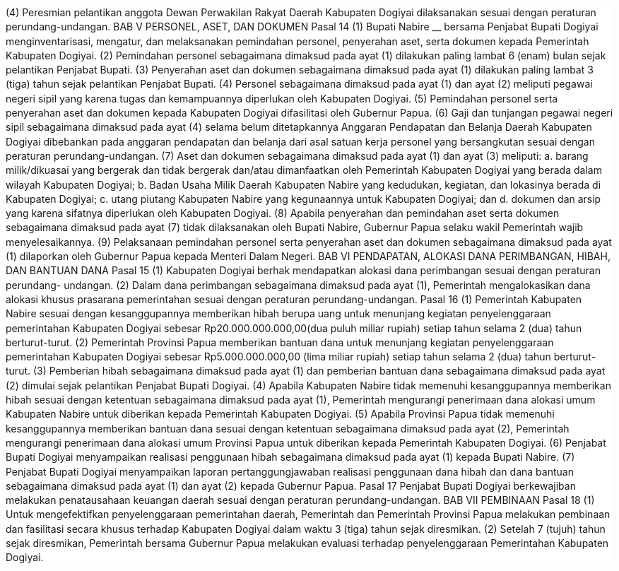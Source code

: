 (4) Peresmian pelantikan anggota Dewan Perwakilan Rakyat Daerah Kabupaten Dogiyai dilaksanakan sesuai dengan peraturan perundang-undangan.
BAB V PERSONEL, ASET, DAN DOKUMEN
Pasal 14
(1) Bupati Nabire __ bersama Penjabat Bupati Dogiyai menginventarisasi, mengatur, dan melaksanakan pemindahan personel, penyerahan aset, serta dokumen kepada Pemerintah Kabupaten Dogiyai.
(2) Pemindahan personel sebagaimana dimaksud pada ayat (1) dilakukan paling lambat 6 (enam) bulan sejak pelantikan Penjabat Bupati.
(3) Penyerahan aset dan dokumen sebagaimana dimaksud pada ayat (1) dilakukan paling lambat 3 (tiga) tahun sejak pelantikan Penjabat Bupati.
(4) Personel sebagaimana dimaksud pada ayat (1) dan ayat (2) meliputi pegawai negeri sipil yang karena tugas dan kemampuannya diperlukan oleh Kabupaten Dogiyai.
(5) Pemindahan personel serta penyerahan aset dan dokumen kepada Kabupaten Dogiyai difasilitasi oleh Gubernur Papua.
(6) Gaji dan tunjangan pegawai negeri sipil sebagaimana dimaksud pada ayat (4) selama belum ditetapkannya Anggaran Pendapatan dan Belanja Daerah Kabupaten Dogiyai dibebankan pada anggaran pendapatan dan belanja dari asal satuan kerja personel yang bersangkutan sesuai dengan peraturan perundang-undangan.
(7) Aset dan dokumen sebagaimana dimaksud pada ayat (1) dan ayat (3) meliputi:
a. barang milik/dikuasai yang bergerak dan tidak bergerak dan/atau dimanfaatkan oleh Pemerintah Kabupaten Dogiyai yang berada dalam wilayah Kabupaten Dogiyai;
b. Badan Usaha Milik Daerah Kabupaten Nabire yang kedudukan, kegiatan, dan lokasinya berada di Kabupaten Dogiyai;
c. utang piutang Kabupaten Nabire yang kegunaannya untuk Kabupaten Dogiyai; dan
d. dokumen dan arsip yang karena sifatnya diperlukan oleh Kabupaten Dogiyai.
(8) Apabila penyerahan dan pemindahan aset serta dokumen sebagaimana dimaksud pada ayat (7) tidak dilaksanakan oleh Bupati Nabire, Gubernur Papua selaku wakil Pemerintah wajib menyelesaikannya.
(9) Pelaksanaan pemindahan personel serta penyerahan aset dan dokumen sebagaimana dimaksud pada ayat (1) dilaporkan oleh Gubernur Papua kepada Menteri Dalam Negeri.
BAB VI PENDAPATAN, ALOKASI DANA PERIMBANGAN, HIBAH, DAN BANTUAN DANA
Pasal 15
(1) Kabupaten Dogiyai berhak mendapatkan alokasi dana perimbangan sesuai dengan peraturan perundang- undangan.
(2) Dalam dana perimbangan sebagaimana dimaksud pada ayat (1), Pemerintah mengalokasikan dana alokasi khusus prasarana pemerintahan sesuai dengan peraturan perundang-undangan.
Pasal 16
(1) Pemerintah Kabupaten Nabire sesuai dengan kesanggupannya memberikan hibah berupa uang untuk menunjang kegiatan penyelenggaraan pemerintahan Kabupaten Dogiyai sebesar Rp20.000.000.000,00(dua puluh miliar rupiah) setiap tahun selama 2 (dua) tahun berturut-turut.
(2) Pemerintah Provinsi Papua memberikan bantuan dana untuk menunjang kegiatan penyelenggaraan pemerintahan Kabupaten Dogiyai sebesar Rp5.000.000.000,00 (lima miliar rupiah) setiap tahun selama 2 (dua) tahun berturut-turut.
(3) Pemberian hibah sebagaimana dimaksud pada ayat (1) dan pemberian bantuan dana sebagaimana dimaksud pada ayat (2) dimulai sejak pelantikan Penjabat Bupati Dogiyai.
(4) Apabila Kabupaten Nabire tidak memenuhi kesanggupannya memberikan hibah sesuai dengan ketentuan sebagaimana dimaksud pada ayat (1), Pemerintah mengurangi penerimaan dana alokasi umum Kabupaten Nabire untuk diberikan kepada Pemerintah Kabupaten Dogiyai.
(5) Apabila Provinsi Papua tidak memenuhi kesanggupannya memberikan bantuan dana sesuai dengan ketentuan sebagaimana dimaksud pada ayat (2), Pemerintah mengurangi penerimaan dana alokasi umum Provinsi Papua untuk diberikan kepada Pemerintah Kabupaten Dogiyai.
(6) Penjabat Bupati Dogiyai menyampaikan realisasi penggunaan hibah sebagaimana dimaksud pada ayat (1) kepada Bupati Nabire.
(7) Penjabat Bupati Dogiyai menyampaikan laporan pertanggungjawaban realisasi penggunaan dana hibah dan dana bantuan sebagaimana dimaksud pada ayat (1) dan ayat (2) kepada Gubernur Papua.
Pasal 17
Penjabat Bupati Dogiyai berkewajiban melakukan penatausahaan keuangan daerah sesuai dengan peraturan perundang-undangan.
BAB VII PEMBINAAN
Pasal 18
(1) Untuk mengefektifkan penyelenggaraan pemerintahan daerah, Pemerintah dan Pemerintah Provinsi Papua melakukan pembinaan dan fasilitasi secara khusus terhadap Kabupaten Dogiyai dalam waktu 3 (tiga) tahun sejak diresmikan.
(2) Setelah 7 (tujuh) tahun sejak diresmikan, Pemerintah bersama Gubernur Papua melakukan evaluasi terhadap penyelenggaraan Pemerintahan Kabupaten Dogiyai.